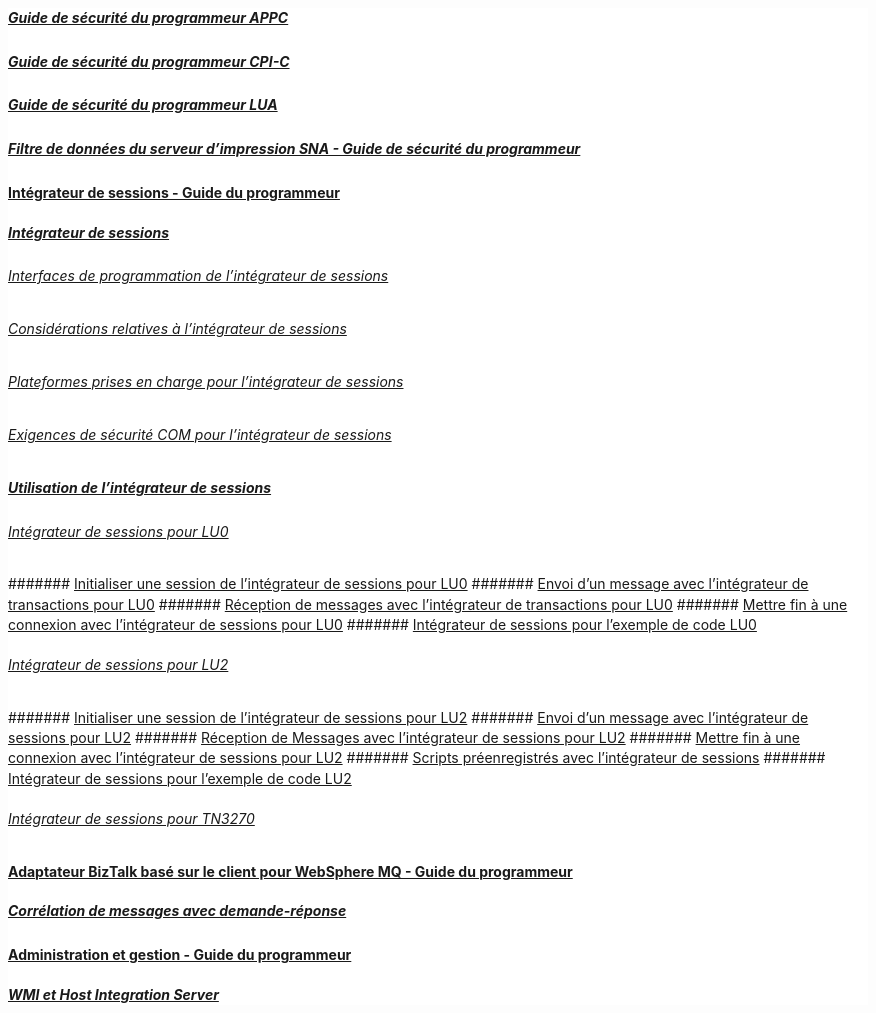 ##### [Guide de sécurité du programmeur APPC](appc-programmer-s-security-guide2.md)
##### [Guide de sécurité du programmeur CPI-C](cpi-c-programmer-s-security-guide2.md)
##### [Guide de sécurité du programmeur LUA](lua-programmer-s-security-guide2.md)
##### [Filtre de données du serveur d’impression SNA - Guide de sécurité du programmeur](sna-print-server-data-filter-programmer-s-security-guide1.md)
#### [Intégrateur de sessions - Guide du programmeur](session-integrator-programmer-s-guide2.md)
##### [Intégrateur de sessions](session-integrator2.md)
###### [Interfaces de programmation de l’intégrateur de sessions](session-integrator-programming-interfaces1.md)
###### [Considérations relatives à l’intégrateur de sessions](session-integrator-considerations1.md)
###### [Plateformes prises en charge pour l’intégrateur de sessions](supported-platforms-for-session-integrator2.md)
###### [Exigences de sécurité COM pour l’intégrateur de sessions](com-security-requirements-for-session-integrator1.md)
##### [Utilisation de l’intégrateur de sessions](working-with-session-integrator1.md)
###### [Intégrateur de sessions pour LU0](session-integrator-for-lu02.md)
####### [Initialiser une session de l’intégrateur de sessions pour LU0](how-to-initialize-a-session-integrator-session-for-lu01.md)
####### [Envoi d’un message avec l’intégrateur de transactions pour LU0](sending-a-message-with-transaction-integrator-for-lu01.md)
####### [Réception de messages avec l’intégrateur de transactions pour LU0](receiving-messages-with-transaction-integrator-for-lu01.md)
####### [Mettre fin à une connexion avec l’intégrateur de sessions pour LU0](how-to-terminate-a-connection-with-session-integrator-for-lu02.md)
####### [Intégrateur de sessions pour l’exemple de code LU0](session-integrator-for-lu0-code-example2.md)
###### [Intégrateur de sessions pour LU2](session-integrator-for-lu21.md)
####### [Initialiser une session de l’intégrateur de sessions pour LU2](how-to-initialize-a-session-integrator-session-for-lu21.md)
####### [Envoi d’un message avec l’intégrateur de sessions pour LU2](sending-a-message-with-session-integrator-for-lu21.md)
####### [Réception de Messages avec l’intégrateur de sessions pour LU2](receiving-messages-with-session-integrator-for-lu22.md)
####### [Mettre fin à une connexion avec l’intégrateur de sessions pour LU2](how-to-terminate-a-connection-with-session-integrator-for-lu22.md)
####### [Scripts préenregistrés avec l’intégrateur de sessions](pre-recorded-scripts-with-session-integrator1.md)
####### [Intégrateur de sessions pour l’exemple de code LU2](session-integrator-for-lu2-code-example2.md)
###### [Intégrateur de sessions pour TN3270](session-integrator-for-tn32701.md)
#### [Adaptateur BizTalk basé sur le client pour WebSphere MQ - Guide du programmeur](client-based-biztalk-adapter-for-websphere-mq-programmer-s-guide1.md)
##### [Corrélation de messages avec demande-réponse](correlating-messages-with-request-reply1.md)
#### [Administration et gestion - Guide du programmeur](administration-and-management-programmer-s-guide2.md)
##### [WMI et Host Integration Server](wmi-and-host-integration-server1.md)